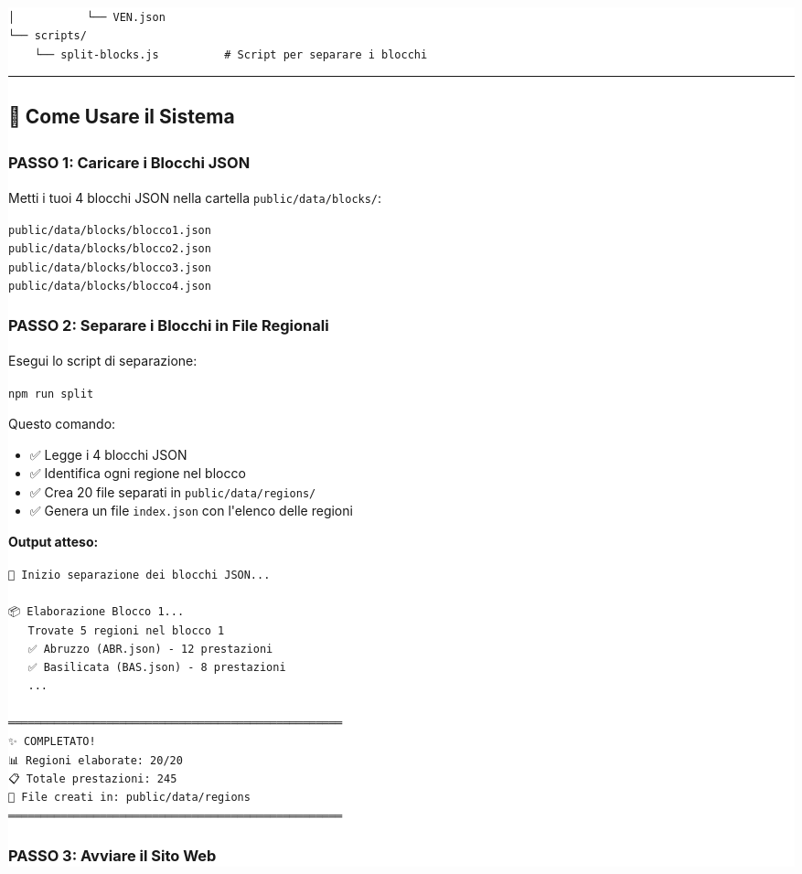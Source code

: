 ```
│           └── VEN.json
└── scripts/
    └── split-blocks.js          # Script per separare i blocchi
```

---

## 🔧 Come Usare il Sistema

### PASSO 1: Caricare i Blocchi JSON

Metti i tuoi 4 blocchi JSON nella cartella `public/data/blocks/`:

```
public/data/blocks/blocco1.json
public/data/blocks/blocco2.json
public/data/blocks/blocco3.json
public/data/blocks/blocco4.json
```

### PASSO 2: Separare i Blocchi in File Regionali

Esegui lo script di separazione:

```bash
npm run split
```

Questo comando:
- ✅ Legge i 4 blocchi JSON
- ✅ Identifica ogni regione nel blocco
- ✅ Crea 20 file separati in `public/data/regions/`
- ✅ Genera un file `index.json` con l'elenco delle regioni

**Output atteso:**

```
🚀 Inizio separazione dei blocchi JSON...

📦 Elaborazione Blocco 1...
   Trovate 5 regioni nel blocco 1
   ✅ Abruzzo (ABR.json) - 12 prestazioni
   ✅ Basilicata (BAS.json) - 8 prestazioni
   ...

═══════════════════════════════════════════════════
✨ COMPLETATO!
📊 Regioni elaborate: 20/20
📋 Totale prestazioni: 245
📁 File creati in: public/data/regions
═══════════════════════════════════════════════════
```

### PASSO 3: Avviare il Sito Web
